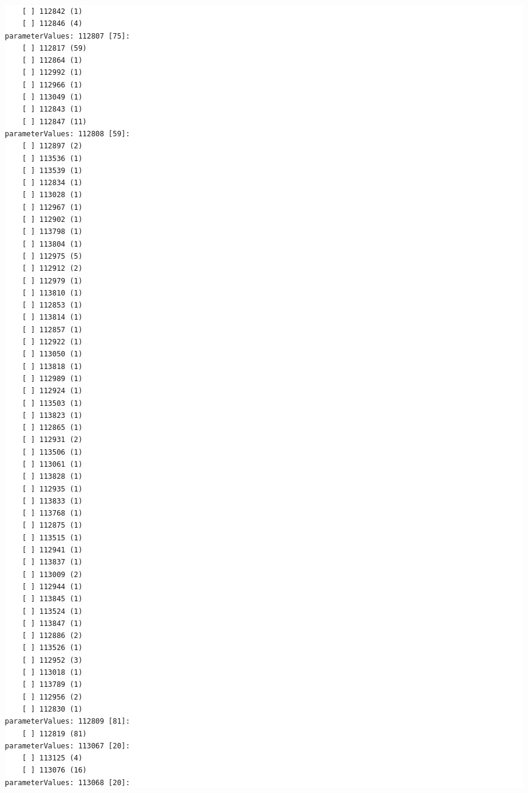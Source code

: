		[ ] 112842 (1)
		[ ] 112846 (4)
	parameterValues: 112807 [75]:
		[ ] 112817 (59)
		[ ] 112864 (1)
		[ ] 112992 (1)
		[ ] 112966 (1)
		[ ] 113049 (1)
		[ ] 112843 (1)
		[ ] 112847 (11)
	parameterValues: 112808 [59]:
		[ ] 112897 (2)
		[ ] 113536 (1)
		[ ] 113539 (1)
		[ ] 112834 (1)
		[ ] 113028 (1)
		[ ] 112967 (1)
		[ ] 112902 (1)
		[ ] 113798 (1)
		[ ] 113804 (1)
		[ ] 112975 (5)
		[ ] 112912 (2)
		[ ] 112979 (1)
		[ ] 113810 (1)
		[ ] 112853 (1)
		[ ] 113814 (1)
		[ ] 112857 (1)
		[ ] 112922 (1)
		[ ] 113050 (1)
		[ ] 113818 (1)
		[ ] 112989 (1)
		[ ] 112924 (1)
		[ ] 113503 (1)
		[ ] 113823 (1)
		[ ] 112865 (1)
		[ ] 112931 (2)
		[ ] 113506 (1)
		[ ] 113061 (1)
		[ ] 113828 (1)
		[ ] 112935 (1)
		[ ] 113833 (1)
		[ ] 113768 (1)
		[ ] 112875 (1)
		[ ] 113515 (1)
		[ ] 112941 (1)
		[ ] 113837 (1)
		[ ] 113009 (2)
		[ ] 112944 (1)
		[ ] 113845 (1)
		[ ] 113524 (1)
		[ ] 113847 (1)
		[ ] 112886 (2)
		[ ] 113526 (1)
		[ ] 112952 (3)
		[ ] 113018 (1)
		[ ] 113789 (1)
		[ ] 112956 (2)
		[ ] 112830 (1)
	parameterValues: 112809 [81]:
		[ ] 112819 (81)
	parameterValues: 113067 [20]:
		[ ] 113125 (4)
		[ ] 113076 (16)
	parameterValues: 113068 [20]: